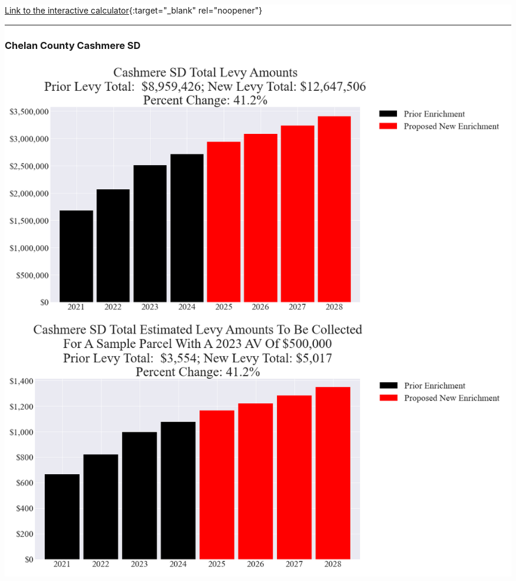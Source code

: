 [Link to the interactive calculator](calculator_prosser_enrichment_20240213_enhanced){:target="_blank" rel="noopener"}

___

### Chelan County Cashmere SD

![Cashmere SD enrichment levy totals chart](pagesManual/LeviesReport/20240213/CashmereEnrichment.png "Cashmere SD enrichment levy totals chart")
![Cashmere SD enrichment levy example parcel chart](pagesManual/LeviesReport/20240213/CashmereEnrichmentParcel.png "Cashmere SD enrichment levy example parcel chart")
